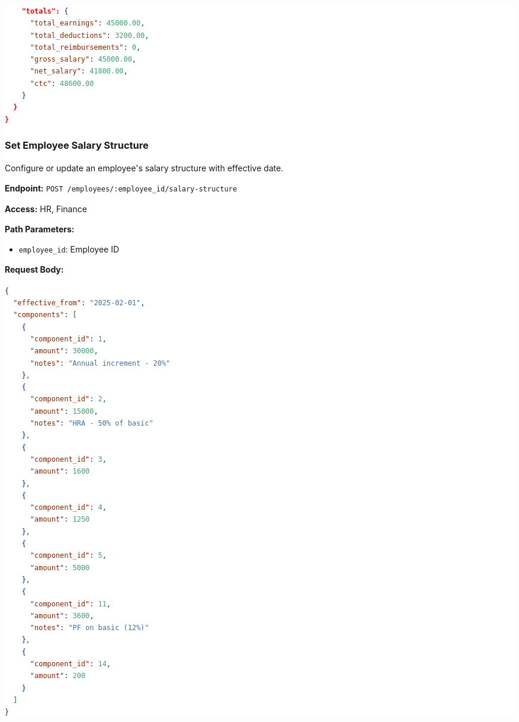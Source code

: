 ```json
    "totals": {
      "total_earnings": 45000.00,
      "total_deductions": 3200.00,
      "total_reimbursements": 0,
      "gross_salary": 45000.00,
      "net_salary": 41800.00,
      "ctc": 48600.00
    }
  }
}
```

### Set Employee Salary Structure

Configure or update an employee's salary structure with effective date.

**Endpoint:** `POST /employees/:employee_id/salary-structure`

**Access:** HR, Finance

**Path Parameters:**
- `employee_id`: Employee ID

**Request Body:**
```json
{
  "effective_from": "2025-02-01",
  "components": [
    {
      "component_id": 1,
      "amount": 30000,
      "notes": "Annual increment - 20%"
    },
    {
      "component_id": 2,
      "amount": 15000,
      "notes": "HRA - 50% of basic"
    },
    {
      "component_id": 3,
      "amount": 1600
    },
    {
      "component_id": 4,
      "amount": 1250
    },
    {
      "component_id": 5,
      "amount": 5000
    },
    {
      "component_id": 11,
      "amount": 3600,
      "notes": "PF on basic (12%)"
    },
    {
      "component_id": 14,
      "amount": 200
    }
  ]
}
```
